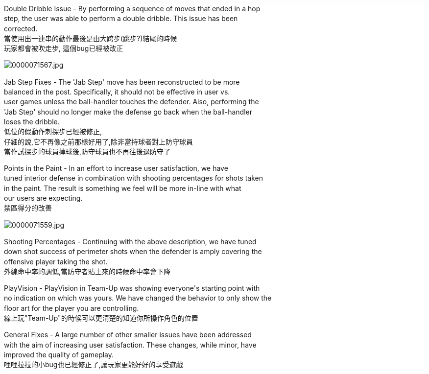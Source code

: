  

Double Dribble Issue - By performing a sequence of moves that ended in a hop      
step, the user was able to perform a double dribble. This issue has been       
corrected.       
當使用出一連串的動作最後是由大跨步(跳步?)結尾的時候       
玩家都會被吹走步, 這個bug已經被改正

 

![0000071567.jpg](http://farm4.static.flickr.com/3080/3091429799_cea43328b7.jpg)       
  
Jab Step Fixes - The 'Jab Step' move has been reconstructed to be more       
balanced in the post. Specifically, it should not be effective in user vs.       
user games unless the ball-handler touches the defender. Also, performing the       
'Jab Step' should no longer make the defense go back when the ball-handler       
loses the dribble.       
低位的假動作刺探步已經被修正,       
仔細的說,它不再像之前那樣好用了,除非當持球者對上防守球員       
當作試探步的球員掉球後,防守球員也不再往後退防守了 

 

Points in the Paint - In an effort to increase user satisfaction, we have      
tuned interior defense in combination with shooting percentages for shots taken       
in the paint. The result is something we feel will be more in-line with what       
our users are expecting.       
禁區得分的改善 

 

![0000071559.jpg](http://farm4.static.flickr.com/3238/3091429597_46b1c3cde4.jpg)

 

Shooting Percentages - Continuing with the above description, we have tuned      
down shot success of perimeter shots when the defender is amply covering the       
offensive player taking the shot.       
外線命中率的調低,當防守者貼上來的時候命中率會下降 

 

PlayVision - PlayVision in Team-Up was showing everyone's starting point with      
no indication on which was yours. We have changed the behavior to only show the       
floor art for the player you are controlling.       
線上玩"Team-Up"的時候可以更清楚的知道你所操作角色的位置 

 

General Fixes - A large number of other smaller issues have been addressed      
with the aim of increasing user satisfaction. These changes, while minor, have       
improved the quality of gameplay.       
哩哩拉拉的小bug也已經修正了,讓玩家更能好好的享受遊戲 

